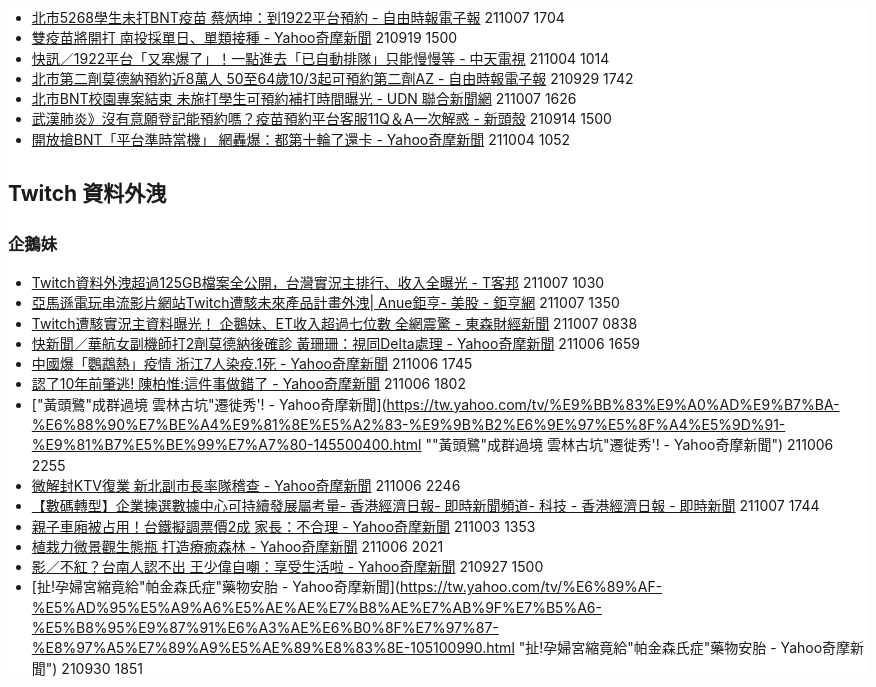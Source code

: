 - [北市5268學生未打BNT疫苗 蔡炳坤：到1922平台預約 - 自由時報電子報](https://health.ltn.com.tw/article/breakingnews/3696766 "北市5268學生未打BNT疫苗 蔡炳坤：到1922平台預約 - 自由時報電子報") 211007 1704
- [雙疫苗將開打 南投採單日、單類接種 - Yahoo奇摩新聞](https://tw.news.yahoo.com/%E9%9B%99%E7%96%AB%E8%8B%97%E5%B0%87%E9%96%8B%E6%89%93-%E5%8D%97%E6%8A%95%E6%8E%A1%E5%96%AE%E6%97%A5-%E5%96%AE%E9%A1%9E%E6%8E%A5%E7%A8%AE-201000090.html "雙疫苗將開打 南投採單日、單類接種 - Yahoo奇摩新聞") 210919 1500
- [快訊／1922平台「又塞爆了」！一點進去「已自動排隊」只能慢慢等 - 中天電視](https://gotv.ctitv.com.tw/2021/10/1899094.htm "快訊／1922平台「又塞爆了」！一點進去「已自動排隊」只能慢慢等 - 中天電視") 211004 1014
- [北市第二劑莫德納預約近8萬人 50至64歲10/3起可預約第二劑AZ - 自由時報電子報](https://news.ltn.com.tw/news/life/breakingnews/3687877 "北市第二劑莫德納預約近8萬人 50至64歲10/3起可預約第二劑AZ - 自由時報電子報") 210929 1742
- [北市BNT校園專案結束 未施打學生可預約補打時間曝光 - UDN 聯合新聞網](https://udn.com/news/story/7323/5800278 "北市BNT校園專案結束 未施打學生可預約補打時間曝光 - UDN 聯合新聞網") 211007 1626
- [武漢肺炎》沒有意願登記能預約嗎？疫苗預約平台客服11Q＆A一次解惑 - 新頭殼](https://newtalk.tw/news/view/2021-09-14/636187 "武漢肺炎》沒有意願登記能預約嗎？疫苗預約平台客服11Q＆A一次解惑 - 新頭殼") 210914 1500
- [開放搶BNT「平台準時當機」 網轟爆：都第十輪了還卡 - Yahoo奇摩新聞](https://tw.news.yahoo.com/bnt%E9%96%8B%E6%94%BE%E9%A0%90%E7%B4%84%E6%90%B6%E7%88%86-%E7%96%AB%E8%8B%97%E5%B9%B3%E5%8F%B0-%E5%A4%A7%E7%95%B6%E6%A9%9F-%E6%B0%91%E7%9C%BE%E5%82%BB%E7%9C%BC-021326049.html "開放搶BNT「平台準時當機」 網轟爆：都第十輪了還卡 - Yahoo奇摩新聞") 211004 1052

## Twitch 資料外洩

### 企鵝妹


- [Twitch資料外洩超過125GB檔案全公開，台灣實況主排行、收入全曝光 - T客邦](https://www.techbang.com/posts/90519-streaming-platform-twitch-data-leak "Twitch資料外洩超過125GB檔案全公開，台灣實況主排行、收入全曝光 - T客邦") 211007 1030
- [亞馬遜電玩串流影片網站Twitch遭駭未來產品計畫外洩| Anue鉅亨- 美股 - 鉅亨網](https://m.cnyes.com/news/id/4736179 "亞馬遜電玩串流影片網站Twitch遭駭未來產品計畫外洩| Anue鉅亨- 美股 - 鉅亨網") 211007 1350
- [Twitch遭駭實況主資料曝光！ 企鵝妹、ET收入超過七位數 全網震驚 - 東森財經新聞](https://fnc.ebc.net.tw/fncnews/life/141493 "Twitch遭駭實況主資料曝光！ 企鵝妹、ET收入超過七位數 全網震驚 - 東森財經新聞") 211007 0838
- [快新聞／華航女副機師打2劑莫德納後確診 黃珊珊：視同Delta處理 - Yahoo奇摩新聞](https://tw.yahoo.com/tv/%E5%BF%AB%E6%96%B0%E8%81%9E-%E8%8F%AF%E8%88%AA%E5%A5%B3%E5%89%AF%E6%A9%9F%E5%B8%AB%E6%89%932%E5%8A%91%E8%8E%AB%E5%BE%B7%E7%B4%8D%E5%BE%8C%E7%A2%BA%E8%A8%BA-%E9%BB%83%E7%8F%8A%E7%8F%8A-%E8%A6%96%E5%90%8Cdelta%E8%99%95%E7%90%86-085936873.html?chat=1 "快新聞／華航女副機師打2劑莫德納後確診 黃珊珊：視同Delta處理 - Yahoo奇摩新聞") 211006 1659
- [中國爆「鸚鵡熱」疫情 浙江7人染疫.1死 - Yahoo奇摩新聞](https://tw.yahoo.com/tv/%E4%B8%AD%E5%9C%8B%E7%88%86-%E9%B8%9A%E9%B5%A1%E7%86%B1-%E7%96%AB%E6%83%85-%E6%B5%99%E6%B1%9F7%E4%BA%BA%E6%9F%93%E7%96%AB-1%E6%AD%BB-094510904.html "中國爆「鸚鵡熱」疫情 浙江7人染疫.1死 - Yahoo奇摩新聞") 211006 1745
- [認了10年前肇逃! 陳柏惟:這件事做錯了 - Yahoo奇摩新聞](https://tw.yahoo.com/tv/%E8%AA%8D%E4%BA%8610%E5%B9%B4%E5%89%8D%E8%82%87%E9%80%83-%E9%99%B3%E6%9F%8F%E6%83%9F-%E9%80%99%E4%BB%B6%E4%BA%8B%E5%81%9A%E9%8C%AF%E4%BA%86-100200802.html?chat=1 "認了10年前肇逃! 陳柏惟:這件事做錯了 - Yahoo奇摩新聞") 211006 1802
- ["黃頭鷺"成群過境 雲林古坑"遷徙秀'! - Yahoo奇摩新聞](https://tw.yahoo.com/tv/%E9%BB%83%E9%A0%AD%E9%B7%BA-%E6%88%90%E7%BE%A4%E9%81%8E%E5%A2%83-%E9%9B%B2%E6%9E%97%E5%8F%A4%E5%9D%91-%E9%81%B7%E5%BE%99%E7%A7%80-145500400.html ""黃頭鷺"成群過境 雲林古坑"遷徙秀'! - Yahoo奇摩新聞") 211006 2255
- [微解封KTV復業 新北副市長率隊稽查 - Yahoo奇摩新聞](https://tw.yahoo.com/tv/%E5%BE%AE%E8%A7%A3%E5%B0%81ktv%E5%BE%A9%E6%A5%AD-%E6%96%B0%E5%8C%97%E5%89%AF%E5%B8%82%E9%95%B7%E7%8E%87%E9%9A%8A%E7%A8%BD%E6%9F%A5-144600085.html "微解封KTV復業 新北副市長率隊稽查 - Yahoo奇摩新聞") 211006 2246
- [【數碼轉型】企業揀選數據中心可持續發展屬考量- 香港經濟日報- 即時新聞頻道- 科技 - 香港經濟日報 - 即時新聞](https://inews.hket.com/article/3076479/%E3%80%90%E6%95%B8%E7%A2%BC%E8%BD%89%E5%9E%8B%E3%80%91%E4%BC%81%E6%A5%AD%E6%8F%80%E9%81%B8%E6%95%B8%E6%93%9A%E4%B8%AD%E5%BF%83%E3%80%80%E5%8F%AF%E6%8C%81%E7%BA%8C%E7%99%BC%E5%B1%95%E5%B1%AC%E8%80%83%E9%87%8F "【數碼轉型】企業揀選數據中心可持續發展屬考量- 香港經濟日報- 即時新聞頻道- 科技 - 香港經濟日報 - 即時新聞") 211007 1744
- [親子車廂被占用！台鐵擬調票價2成 家長：不合理 - Yahoo奇摩新聞](https://tw.yahoo.com/tv/%E8%A6%AA%E5%AD%90%E8%BB%8A%E5%BB%82%E8%A2%AB%E5%8D%A0%E7%94%A8-%E5%8F%B0%E9%90%B5%E6%93%AC%E8%AA%BF%E7%A5%A8%E5%83%B92%E6%88%90-%E5%AE%B6%E9%95%B7-%E4%B8%8D%E5%90%88%E7%90%86-055340642.html "親子車廂被占用！台鐵擬調票價2成 家長：不合理 - Yahoo奇摩新聞") 211003 1353
- [植栽力微景觀生態瓶 打造療癒森林 - Yahoo奇摩新聞](https://tw.news.yahoo.com/%E6%A4%8D%E6%A0%BD%E5%8A%9B%E5%BE%AE%E6%99%AF%E8%A7%80%E7%94%9F%E6%85%8B%E7%93%B6-%E6%89%93%E9%80%A0%E7%99%82%E7%99%92%E6%A3%AE%E6%9E%97-122135953.html "植栽力微景觀生態瓶 打造療癒森林 - Yahoo奇摩新聞") 211006 2021
- [影／不紅？台南人認不出 王少偉自嘲：享受生活啦 - Yahoo奇摩新聞](https://tw.yahoo.com/tv/%E5%BD%B1-%E4%B8%8D%E7%B4%85-%E5%8F%B0%E5%8D%97%E4%BA%BA%E8%AA%8D%E4%B8%8D%E5%87%BA-%E7%8E%8B%E5%B0%91%E5%81%89%E8%87%AA%E5%98%B2-%E4%BA%AB%E5%8F%97%E7%94%9F%E6%B4%BB%E5%95%A6-055825626.html "影／不紅？台南人認不出 王少偉自嘲：享受生活啦 - Yahoo奇摩新聞") 210927 1500
- [扯!孕婦宮縮竟給"帕金森氏症"藥物安胎 - Yahoo奇摩新聞](https://tw.yahoo.com/tv/%E6%89%AF-%E5%AD%95%E5%A9%A6%E5%AE%AE%E7%B8%AE%E7%AB%9F%E7%B5%A6-%E5%B8%95%E9%87%91%E6%A3%AE%E6%B0%8F%E7%97%87-%E8%97%A5%E7%89%A9%E5%AE%89%E8%83%8E-105100990.html "扯!孕婦宮縮竟給"帕金森氏症"藥物安胎 - Yahoo奇摩新聞") 210930 1851